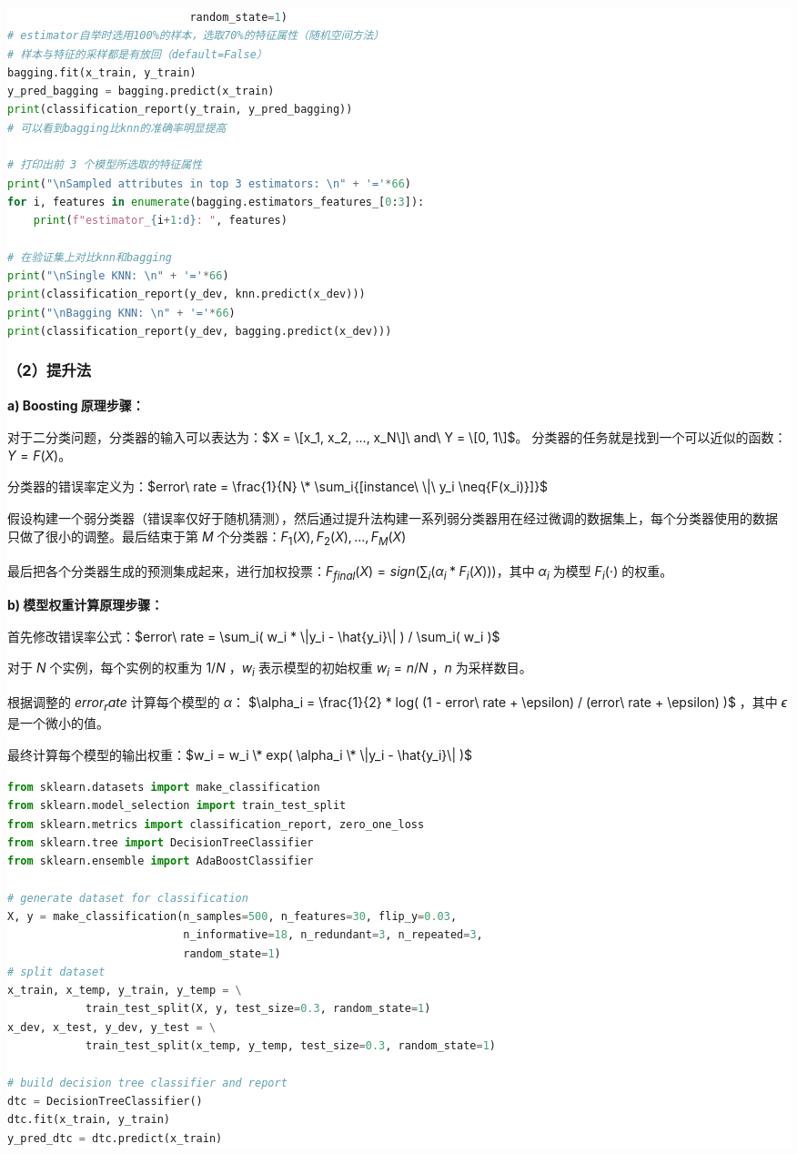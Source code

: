 ```python
                            random_state=1)
# estimator自举时选用100%的样本，选取70%的特征属性（随机空间方法）
# 样本与特征的采样都是有放回（default=False）
bagging.fit(x_train, y_train)
y_pred_bagging = bagging.predict(x_train)
print(classification_report(y_train, y_pred_bagging))
# 可以看到bagging比knn的准确率明显提高

# 打印出前 3 个模型所选取的特征属性
print("\nSampled attributes in top 3 estimators: \n" + '='*66)
for i, features in enumerate(bagging.estimators_features_[0:3]):
    print(f"estimator_{i+1:d}: ", features)

# 在验证集上对比knn和bagging
print("\nSingle KNN: \n" + '='*66)
print(classification_report(y_dev, knn.predict(x_dev)))
print("\nBagging KNN: \n" + '='*66)
print(classification_report(y_dev, bagging.predict(x_dev)))
```

### **（2）提升法**

**a) Boosting 原理步骤：**

对于二分类问题，分类器的输入可以表达为：$X = \[x_1, x_2, ..., x_N\]\ and\ Y = \[0, 1\]$。
分类器的任务就是找到一个可以近似的函数：$Y = F(X)$。

分类器的错误率定义为：$error\ rate = \frac{1}{N} \* \sum_i{[instance\ \|\ y_i \neq{F(x_i)}]}$

假设构建一个弱分类器（错误率仅好于随机猜测），然后通过提升法构建一系列弱分类器用在经过微调的数据集上，每个分类器使用的数据只做了很小的调整。最后结束于第 $M$ 个分类器：$F_1(X), F_2(X), ..., F_M(X)$

最后把各个分类器生成的预测集成起来，进行加权投票：$F_{final}(X) = sign( \sum_i(\alpha_i * F_i(X)) )$，其中 $\alpha_i$ 为模型 $F_i(\cdot)$ 的权重。

**b) 模型权重计算原理步骤：**

首先修改错误率公式：$error\ rate = \sum_i( w_i * \|y_i - \hat{y_i}\| ) / \sum_i( w_i )$

对于 $N$ 个实例，每个实例的权重为 $1/N$ ，$w_i$ 表示模型的初始权重 $w_i = n / N$ ，$n$ 为采样数目。

根据调整的 $error_rate$ 计算每个模型的 $\alpha$：
$\alpha_i = \frac{1}{2} * log( (1 - error\ rate + \epsilon) / (error\ rate + \epsilon) )$
，其中 $\epsilon$ 是一个微小的值。

最终计算每个模型的输出权重：$w_i = w_i \* exp( \alpha_i \* \|y_i - \hat{y_i}\| )$

```python
from sklearn.datasets import make_classification
from sklearn.model_selection import train_test_split
from sklearn.metrics import classification_report, zero_one_loss
from sklearn.tree import DecisionTreeClassifier
from sklearn.ensemble import AdaBoostClassifier

# generate dataset for classification
X, y = make_classification(n_samples=500, n_features=30, flip_y=0.03,
                           n_informative=18, n_redundant=3, n_repeated=3,
                           random_state=1)
# split dataset
x_train, x_temp, y_train, y_temp = \
            train_test_split(X, y, test_size=0.3, random_state=1)
x_dev, x_test, y_dev, y_test = \
            train_test_split(x_temp, y_temp, test_size=0.3, random_state=1)

# build decision tree classifier and report
dtc = DecisionTreeClassifier()
dtc.fit(x_train, y_train)
y_pred_dtc = dtc.predict(x_train)
```